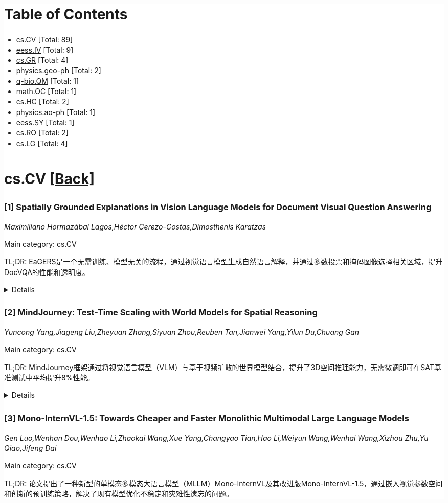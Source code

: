 <div id=toc></div>

# Table of Contents

- [cs.CV](#cs.CV) [Total: 89]
- [eess.IV](#eess.IV) [Total: 9]
- [cs.GR](#cs.GR) [Total: 4]
- [physics.geo-ph](#physics.geo-ph) [Total: 2]
- [q-bio.QM](#q-bio.QM) [Total: 1]
- [math.OC](#math.OC) [Total: 1]
- [cs.HC](#cs.HC) [Total: 2]
- [physics.ao-ph](#physics.ao-ph) [Total: 1]
- [eess.SY](#eess.SY) [Total: 1]
- [cs.RO](#cs.RO) [Total: 2]
- [cs.LG](#cs.LG) [Total: 4]


<div id='cs.CV'></div>

# cs.CV [[Back]](#toc)

### [1] [Spatially Grounded Explanations in Vision Language Models for Document Visual Question Answering](https://arxiv.org/abs/2507.12490)
*Maximiliano Hormazábal Lagos,Héctor Cerezo-Costas,Dimosthenis Karatzas*

Main category: cs.CV

TL;DR: EaGERS是一个无需训练、模型无关的流程，通过视觉语言模型生成自然语言解释，并通过多数投票和掩码图像选择相关区域，提升DocVQA的性能和透明度。


<details><summary>Details</summary></details>


### [2] [MindJourney: Test-Time Scaling with World Models for Spatial Reasoning](https://arxiv.org/abs/2507.12508)
*Yuncong Yang,Jiageng Liu,Zheyuan Zhang,Siyuan Zhou,Reuben Tan,Jianwei Yang,Yilun Du,Chuang Gan*

Main category: cs.CV

TL;DR: MindJourney框架通过将视觉语言模型（VLM）与基于视频扩散的世界模型结合，提升了3D空间推理能力，无需微调即可在SAT基准测试中平均提升8%性能。


<details><summary>Details</summary></details>


### [3] [Mono-InternVL-1.5: Towards Cheaper and Faster Monolithic Multimodal Large Language Models](https://arxiv.org/abs/2507.12566)
*Gen Luo,Wenhan Dou,Wenhao Li,Zhaokai Wang,Xue Yang,Changyao Tian,Hao Li,Weiyun Wang,Wenhai Wang,Xizhou Zhu,Yu Qiao,Jifeng Dai*

Main category: cs.CV

TL;DR: 论文提出了一种新型的单模态多模态大语言模型（MLLM）Mono-InternVL及其改进版Mono-InternVL-1.5，通过嵌入视觉参数空间和创新的预训练策略，解决了现有模型优化不稳定和灾难性遗忘的问题。
